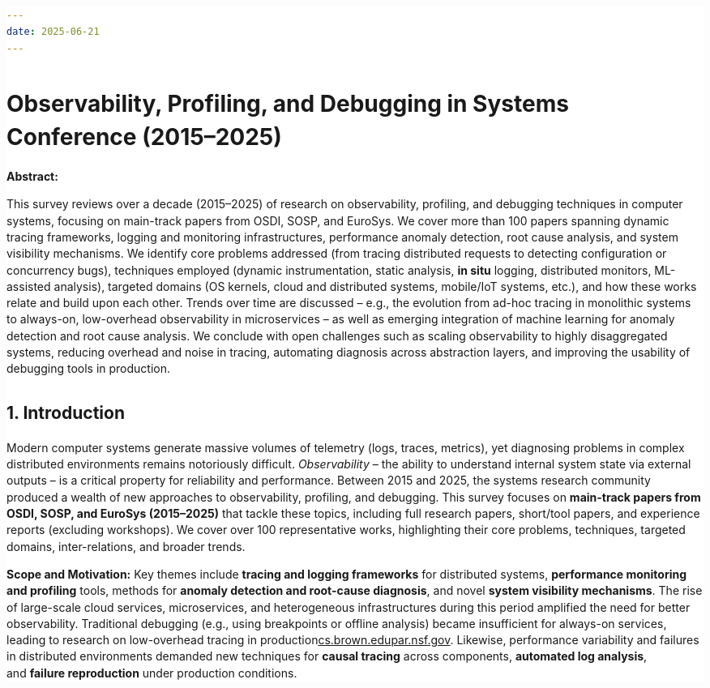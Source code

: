 ```yaml
---
date: 2025-06-21
---
```



# **Observability, Profiling, and Debugging in Systems Conference (2015–2025)**

**Abstract:**

This survey reviews over a decade (2015–2025) of research on observability, profiling, and debugging techniques in computer systems, focusing on main-track papers from OSDI, SOSP, and EuroSys. We cover more than 100 papers spanning dynamic tracing frameworks, logging and monitoring infrastructures, performance anomaly detection, root cause analysis, and system visibility mechanisms. We identify core problems addressed (from tracing distributed requests to detecting configuration or concurrency bugs), techniques employed (dynamic instrumentation, static analysis, **in situ** logging, distributed monitors, ML-assisted analysis), targeted domains (OS kernels, cloud and distributed systems, mobile/IoT systems, etc.), and how these works relate and build upon each other. Trends over time are discussed – e.g., the evolution from ad-hoc tracing in monolithic systems to always-on, low-overhead observability in microservices – as well as emerging integration of machine learning for anomaly detection and root cause analysis. We conclude with open challenges such as scaling observability to highly disaggregated systems, reducing overhead and noise in tracing, automating diagnosis across abstraction layers, and improving the usability of debugging tools in production.




## **1. Introduction**

Modern computer systems generate massive volumes of telemetry (logs, traces, metrics), yet diagnosing problems in complex distributed environments remains notoriously difficult. *Observability* – the ability to understand internal system state via external outputs – is a critical property for reliability and performance. Between 2015 and 2025, the systems research community produced a wealth of new approaches to observability, profiling, and debugging. This survey focuses on **main-track papers from OSDI, SOSP, and EuroSys (2015–2025)** that tackle these topics, including full research papers, short/tool papers, and experience reports (excluding workshops). We cover over 100 representative works, highlighting their core problems, techniques, targeted domains, inter-relations, and broader trends.

**Scope and Motivation:** Key themes include **tracing and logging frameworks** for distributed systems, **performance monitoring and profiling** tools, methods for **anomaly detection and root-cause diagnosis**, and novel **system visibility mechanisms**. The rise of large-scale cloud services, microservices, and heterogeneous infrastructures during this period amplified the need for better observability. Traditional debugging (e.g., using breakpoints or offline analysis) became insufficient for always-on services, leading to research on low-overhead tracing in production[cs.brown.edu](https://cs.brown.edu/~jcmace/articles/login_spring16_04_mace.pdf#:~:text=Pivot%20Tracing%20also%20uses%20dynamic,queries%20are%20dynamically%20installed)[par.nsf.gov](https://par.nsf.gov/servlets/purl/10283348#:~:text=,performance%20anomalies%20in%20desktop%20applications). Likewise, performance variability and failures in distributed environments demanded new techniques for **causal tracing** across components, **automated log analysis**, and **failure reproduction** under production conditions.
